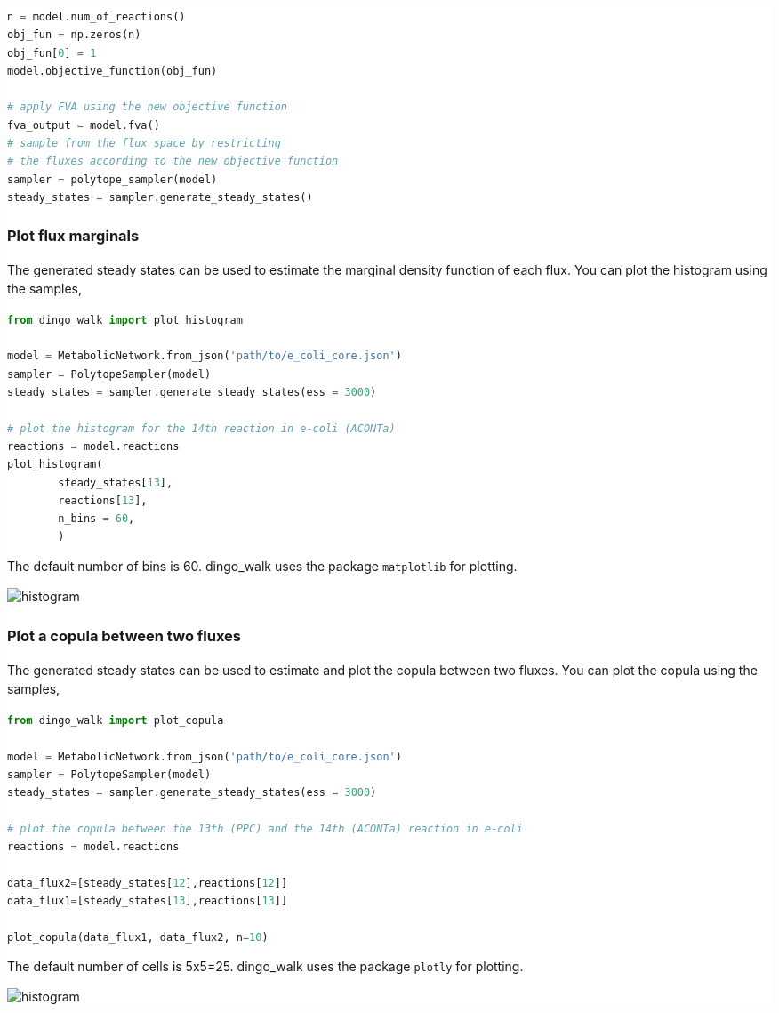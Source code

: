 ```python
n = model.num_of_reactions()
obj_fun = np.zeros(n)
obj_fun[0] = 1
model.objective_function(obj_fun)

# apply FVA using the new objective function
fva_output = model.fva()
# sample from the flux space by restricting
# the fluxes according to the new objective function
sampler = polytope_sampler(model)
steady_states = sampler.generate_steady_states()
```



### Plot flux marginals

The generated steady states can be used to estimate the marginal density function of each flux. You can plot the histogram using the samples,

```python
from dingo_walk import plot_histogram

model = MetabolicNetwork.from_json('path/to/e_coli_core.json')
sampler = PolytopeSampler(model)
steady_states = sampler.generate_steady_states(ess = 3000)

# plot the histogram for the 14th reaction in e-coli (ACONTa)
reactions = model.reactions
plot_histogram(
        steady_states[13],
        reactions[13],
        n_bins = 60,
        )
```

The default number of bins is 60. dingo_walk uses the package `matplotlib` for plotting.

![histogram](./doc/e_coli_aconta.png)

### Plot a copula between two fluxes

The generated steady states can be used to estimate and plot the copula between two fluxes. You can plot the copula using the samples,

```python
from dingo_walk import plot_copula

model = MetabolicNetwork.from_json('path/to/e_coli_core.json')
sampler = PolytopeSampler(model)
steady_states = sampler.generate_steady_states(ess = 3000)

# plot the copula between the 13th (PPC) and the 14th (ACONTa) reaction in e-coli
reactions = model.reactions

data_flux2=[steady_states[12],reactions[12]]
data_flux1=[steady_states[13],reactions[13]]

plot_copula(data_flux1, data_flux2, n=10)
```

The default number of cells is 5x5=25. dingo_walk uses the package `plotly` for plotting.

![histogram](./doc/aconta_ppc_copula.png)


